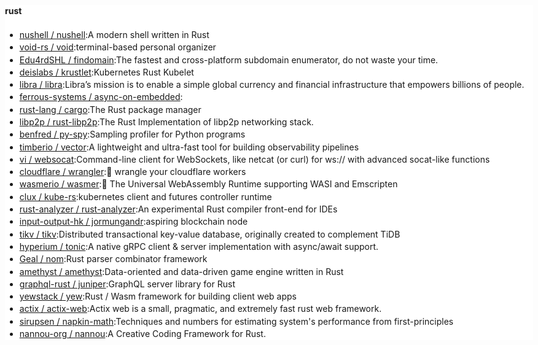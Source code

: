 #### rust
* [nushell / nushell](https://github.com/nushell/nushell):A modern shell written in Rust
* [void-rs / void](https://github.com/void-rs/void):terminal-based personal organizer
* [Edu4rdSHL / findomain](https://github.com/Edu4rdSHL/findomain):The fastest and cross-platform subdomain enumerator, do not waste your time.
* [deislabs / krustlet](https://github.com/deislabs/krustlet):Kubernetes Rust Kubelet
* [libra / libra](https://github.com/libra/libra):Libra’s mission is to enable a simple global currency and financial infrastructure that empowers billions of people.
* [ferrous-systems / async-on-embedded](https://github.com/ferrous-systems/async-on-embedded):
* [rust-lang / cargo](https://github.com/rust-lang/cargo):The Rust package manager
* [libp2p / rust-libp2p](https://github.com/libp2p/rust-libp2p):The Rust Implementation of libp2p networking stack.
* [benfred / py-spy](https://github.com/benfred/py-spy):Sampling profiler for Python programs
* [timberio / vector](https://github.com/timberio/vector):A lightweight and ultra-fast tool for building observability pipelines
* [vi / websocat](https://github.com/vi/websocat):Command-line client for WebSockets, like netcat (or curl) for ws:// with advanced socat-like functions
* [cloudflare / wrangler](https://github.com/cloudflare/wrangler):🤠 wrangle your cloudflare workers
* [wasmerio / wasmer](https://github.com/wasmerio/wasmer):🚀 The Universal WebAssembly Runtime supporting WASI and Emscripten
* [clux / kube-rs](https://github.com/clux/kube-rs):kubernetes client and futures controller runtime
* [rust-analyzer / rust-analyzer](https://github.com/rust-analyzer/rust-analyzer):An experimental Rust compiler front-end for IDEs
* [input-output-hk / jormungandr](https://github.com/input-output-hk/jormungandr):aspiring blockchain node
* [tikv / tikv](https://github.com/tikv/tikv):Distributed transactional key-value database, originally created to complement TiDB
* [hyperium / tonic](https://github.com/hyperium/tonic):A native gRPC client & server implementation with async/await support.
* [Geal / nom](https://github.com/Geal/nom):Rust parser combinator framework
* [amethyst / amethyst](https://github.com/amethyst/amethyst):Data-oriented and data-driven game engine written in Rust
* [graphql-rust / juniper](https://github.com/graphql-rust/juniper):GraphQL server library for Rust
* [yewstack / yew](https://github.com/yewstack/yew):Rust / Wasm framework for building client web apps
* [actix / actix-web](https://github.com/actix/actix-web):Actix web is a small, pragmatic, and extremely fast rust web framework.
* [sirupsen / napkin-math](https://github.com/sirupsen/napkin-math):Techniques and numbers for estimating system's performance from first-principles
* [nannou-org / nannou](https://github.com/nannou-org/nannou):A Creative Coding Framework for Rust.
